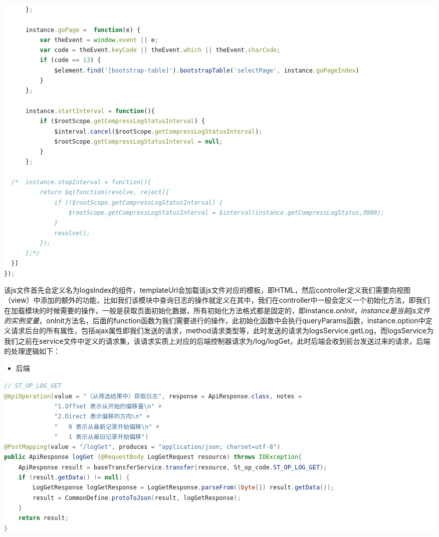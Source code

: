   ```js
  	    };
  
  		instance.goPage =  function(e) {
  			var theEvent = window.event || e;
  			var code = theEvent.keyCode || theEvent.which || theEvent.charCode;
  			if (code == 13) {
  				$element.find('[bootstrap-table]').bootstrapTable('selectPage', instance.goPageIndex)
  			}
  		};
  
  		instance.startInterval = function(){
  			if ($rootScope.getCompressLogStatusInterval) {
  				$interval.cancel($rootScope.getCompressLogStatusInterval);
  				$rootScope.getCompressLogStatusInterval = null;
  			}
  		};
  
  	/*	instance.stopInterval = function(){
  			return $q(function(resolve, reject){
  				if (!$rootScope.getCompressLogStatusInterval) {
  					$rootScope.getCompressLogStatusInterval = $interval(instance.getCompressLogStatus,3000);
  				}
  				resolve();
  			});
  		};*/
  	}]
  });
  ```

  该js文件首先会定义名为logsIndex的组件，templateUrl会加载该js文件对应的模板，即HTML，然后controller定义我们需要向视图（view）中添加的额外的功能，比如我们该模块中查询日志的操作就定义在其中，我们在controller中一般会定义一个初始化方法，即我们在加载模块的时候需要的操作，一般是获取页面初始化数据，所有初始化方法格式都是固定的，即instance.$onInit，instance是当前js文件的实例变量，$onInit方法名，后面的function函数为我们需要进行的操作，此初始化函数中会执行queryParams函数，instance.option中定义请求后台的所有属性，包括ajax属性即我们发送的请求，method请求类型等，此时发送的请求为logsService.getLog，而logsService为我们之前在service文件中定义的请求集，该请求实质上对应的后端控制器请求为/log/logGet，此时后端会收到前台发送过来的请求，后端的处理逻辑如下：

  

  - 后端

  ```java
  // ST_OP_LOG_GET
  @ApiOperation(value = "（从筛选结果中）获取日志", response = ApiResponse.class, notes =
                "1.Offset 表示从开始的偏移量\n" +
                "2.Direct 表示偏移的方向\n" +
                "   0 表示从最新记录开始偏移\n" +
                "   1 表示从最旧记录开始偏移")
  @PostMapping(value = "/logGet", produces = "application/json; charset=utf-8")
  public ApiResponse logGet (@RequestBody LogGetRequest resource) throws IOException{
      ApiResponse result = baseTransferService.transfer(resource, St_op_code.ST_OP_LOG_GET);
      if (result.getData() != null) {
          LogGetResponse logGetResponse = LogGetResponse.parseFrom((byte[]) result.getData());
          result = CommonDefine.protoToJson(result, logGetResponse);
      }
      return result;
  }
  ```
